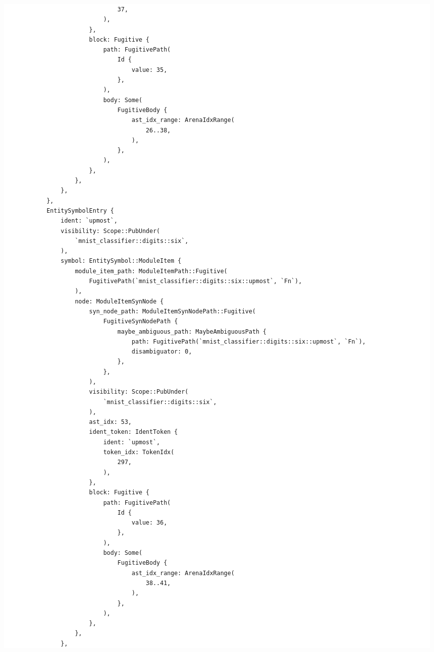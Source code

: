                                     37,
                                ),
                            },
                            block: Fugitive {
                                path: FugitivePath(
                                    Id {
                                        value: 35,
                                    },
                                ),
                                body: Some(
                                    FugitiveBody {
                                        ast_idx_range: ArenaIdxRange(
                                            26..38,
                                        ),
                                    },
                                ),
                            },
                        },
                    },
                },
                EntitySymbolEntry {
                    ident: `upmost`,
                    visibility: Scope::PubUnder(
                        `mnist_classifier::digits::six`,
                    ),
                    symbol: EntitySymbol::ModuleItem {
                        module_item_path: ModuleItemPath::Fugitive(
                            FugitivePath(`mnist_classifier::digits::six::upmost`, `Fn`),
                        ),
                        node: ModuleItemSynNode {
                            syn_node_path: ModuleItemSynNodePath::Fugitive(
                                FugitiveSynNodePath {
                                    maybe_ambiguous_path: MaybeAmbiguousPath {
                                        path: FugitivePath(`mnist_classifier::digits::six::upmost`, `Fn`),
                                        disambiguator: 0,
                                    },
                                },
                            ),
                            visibility: Scope::PubUnder(
                                `mnist_classifier::digits::six`,
                            ),
                            ast_idx: 53,
                            ident_token: IdentToken {
                                ident: `upmost`,
                                token_idx: TokenIdx(
                                    297,
                                ),
                            },
                            block: Fugitive {
                                path: FugitivePath(
                                    Id {
                                        value: 36,
                                    },
                                ),
                                body: Some(
                                    FugitiveBody {
                                        ast_idx_range: ArenaIdxRange(
                                            38..41,
                                        ),
                                    },
                                ),
                            },
                        },
                    },